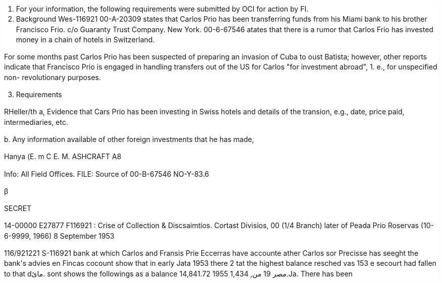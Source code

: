 1. For your information, the following requirements were submitted by
OCI for action by FI.
2. Background
Wes-116921
00-A-20309 states that Carlos Prio has been transferring funds
from his Miami bank to his brother Francisco Frio. c/o Guaranty Trust
Company. New York. 00-6-67546 atates that there is a rumor that
Carlos Frio has invested money in a chain of hotels in Switzerland.

For some months past Carlos Prio has been suspected of preparing
an invasion of Cuba to oust Batista; however, other reports indicate
that Francisco Prio is engaged in handling transfers out of the US
for Carlos "for investment abroad", 1. e., for unspecified non-
revolutionary purposes.

3. Requirements

RHeller/th
a, Evidence that Cars Prio has been investing in Swiss hotels
and details of the transion, e.g., date, price paid, intermediaries,
etc.

b. Any information available of other foreign investments that
he has made,

Hanya
(Ε. m C
E. M. ASHCRAFT
A8

Info: All Field Offices.
FILE: Source of 00-B-67546
NO-Y-83.6

β

SECRET

14-00000
E27877
F116921
: Crise of Collection & Discsaimtios.
Cortast Divisios, 00 (1/4 Branch)
later of Peada Prio Roservas (10-6-9999, 1966)
8 September 1953

116/921221 S-116921
bank at which Carlos and Fransis Prie Eccerras have accounte
ather Carlos sor Precisse has seeght the bank's advies en
Fincas cocount show that in early Jata 1953 there
2 tat the highest balance resched vas
153 e secourt had fallen to
that dمائ.
sont shows the followings
as a balance
14,841.72 1955 مصر 19 من,
1,434.Ja. There has been
